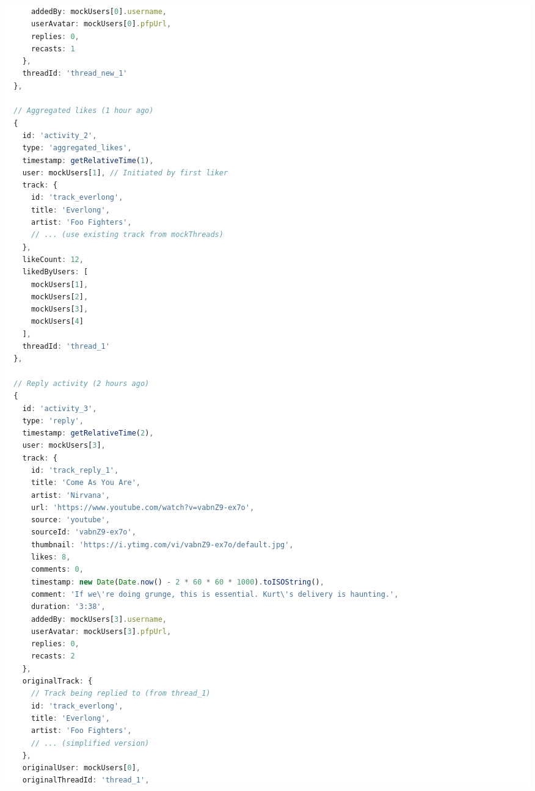 ```typescript
      addedBy: mockUsers[0].username,
      userAvatar: mockUsers[0].pfpUrl,
      replies: 0,
      recasts: 1
    },
    threadId: 'thread_new_1'
  },

  // Aggregated likes (1 hour ago)
  {
    id: 'activity_2',
    type: 'aggregated_likes',
    timestamp: getRelativeTime(1),
    user: mockUsers[1], // Initiated by first liker
    track: {
      id: 'track_everlong',
      title: 'Everlong',
      artist: 'Foo Fighters',
      // ... (use existing track from mockThreads)
    },
    likeCount: 12,
    likedByUsers: [
      mockUsers[1],
      mockUsers[2],
      mockUsers[3],
      mockUsers[4]
    ],
    threadId: 'thread_1'
  },

  // Reply activity (2 hours ago)
  {
    id: 'activity_3',
    type: 'reply',
    timestamp: getRelativeTime(2),
    user: mockUsers[3],
    track: {
      id: 'track_reply_1',
      title: 'Come As You Are',
      artist: 'Nirvana',
      url: 'https://www.youtube.com/watch?v=vabnZ9-ex7o',
      source: 'youtube',
      sourceId: 'vabnZ9-ex7o',
      thumbnail: 'https://i.ytimg.com/vi/vabnZ9-ex7o/default.jpg',
      likes: 8,
      comments: 0,
      timestamp: new Date(Date.now() - 2 * 60 * 60 * 1000).toISOString(),
      comment: 'If we\'re doing grunge, this is essential. Kurt\'s delivery is haunting.',
      duration: '3:38',
      addedBy: mockUsers[3].username,
      userAvatar: mockUsers[3].pfpUrl,
      replies: 0,
      recasts: 2
    },
    originalTrack: {
      // Track being replied to (from thread_1)
      id: 'track_everlong',
      title: 'Everlong',
      artist: 'Foo Fighters',
      // ... (simplified version)
    },
    originalUser: mockUsers[0],
    originalThreadId: 'thread_1',
```